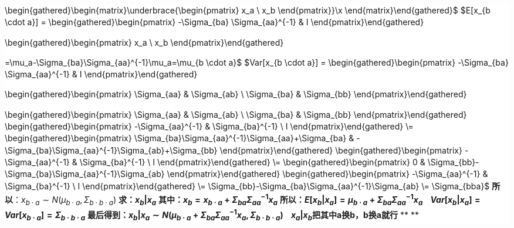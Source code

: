 \begin{gathered}\begin{matrix}\underbrace{\begin{pmatrix}
x_a \\ x_b
\end{pmatrix}}\\x \end{matrix}\end{gathered}$
$E[x_{b \cdot a}] = \begin{gathered}\begin{pmatrix}
-\Sigma_{ba} \Sigma_{aa}^{-1} & I \end{pmatrix}\end{gathered}

\begin{gathered}\begin{pmatrix}
x_a \\ x_b
\end{pmatrix}\end{gathered}

=\mu_a-\Sigma_{ba}\Sigma_{aa}^{-1}\mu_a=\mu_{b \cdot a}$
$Var[x_{b \cdot a}] = \begin{gathered}\begin{pmatrix}
-\Sigma_{ba} \Sigma_{aa}^{-1} & I \end{pmatrix}\end{gathered}

\begin{gathered}\begin{pmatrix}
\Sigma_{aa} & \Sigma_{ab} \\ \Sigma_{ba} & \Sigma_{bb}
\end{pmatrix}\end{gathered}

\begin{gathered}\begin{pmatrix}
\Sigma_{aa} & \Sigma_{ab} \\ \Sigma_{ba} & \Sigma_{bb}
\end{pmatrix}\end{gathered}
\begin{gathered}\begin{pmatrix}
-\Sigma_{aa}^{-1} & \Sigma_{ba}^{-1} \\ I
\end{pmatrix}\end{gathered}
\\=
\begin{gathered}\begin{pmatrix}
\Sigma_{ba}\Sigma_{aa}^{-1}\Sigma_{aa}+\Sigma_{ba} & 
-\Sigma_{ba}\Sigma_{aa}^{-1}\Sigma_{ab}+\Sigma_{bb}
\end{pmatrix}\end{gathered}
\begin{gathered}\begin{pmatrix}
-\Sigma_{aa}^{-1} & \Sigma_{ba}^{-1} \\ I
\end{pmatrix}\end{gathered}
\\=
\begin{gathered}\begin{pmatrix}
0 & 
\Sigma_{bb}-\Sigma_{ba}\Sigma_{aa}^{-1}\Sigma_{ab}
\end{pmatrix}\end{gathered}
\begin{gathered}\begin{pmatrix}
-\Sigma_{aa}^{-1} & \Sigma_{ba}^{-1} \\ I
\end{pmatrix}\end{gathered}
\\=
\Sigma_{bb}-\Sigma_{ba}\Sigma_{aa}^{-1}\Sigma_{ab}
\\=
\Sigma_{bba}$
**所以**：$x_{b \cdot a} \sim N(\mu_{b \cdot a},\Sigma_{b \cdot b \cdot a})$
**求：$x_b|x_a$**
**其中：$x_b = x_{b \cdot a}+ \Sigma_{ba}\Sigma_{aa}^{-1}x_a$**
**所以：$E[x_b|x_a] = \mu_{b \cdot a}+\Sigma_{ba}\Sigma_{aa}^{-1}x_a$    $Var[x_b|x_a] = Var[x_{b \cdot a}]=\Sigma_{b \cdot b \cdot a}$**
**最后得到：$x_b|x_a \sim N(\mu_{b \cdot a}+\Sigma_{ba}\Sigma_{aa}^{-1}x_a,\Sigma_{b \cdot b \cdot a})$    $x_a|x_b$把其中a换b，b换a就行**
**
**
